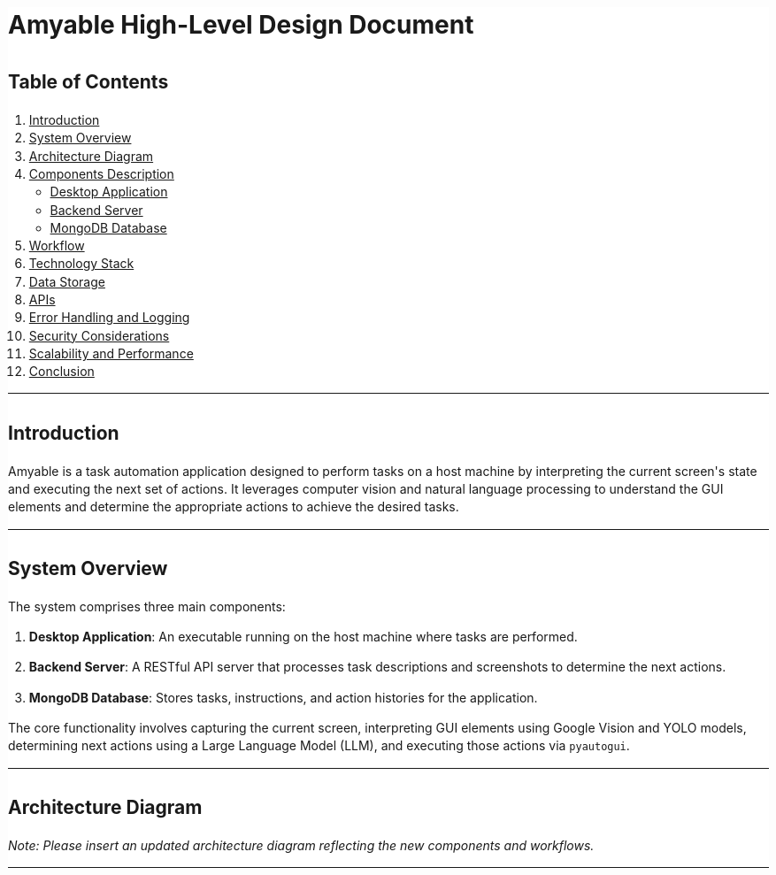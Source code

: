 # Amyable High-Level Design Document

## Table of Contents

1. [Introduction](#introduction)
2. [System Overview](#system-overview)
3. [Architecture Diagram](#architecture-diagram)
4. [Components Description](#components-description)
   - [Desktop Application](#desktop-application)
   - [Backend Server](#backend-server)
   - [MongoDB Database](#mongodb-database)
5. [Workflow](#workflow)
6. [Technology Stack](#technology-stack)
7. [Data Storage](#data-storage)
8. [APIs](#apis)
9. [Error Handling and Logging](#error-handling-and-logging)
10. [Security Considerations](#security-considerations)
11. [Scalability and Performance](#scalability-and-performance)
12. [Conclusion](#conclusion)

---

## Introduction

Amyable is a task automation application designed to perform tasks on a host machine by interpreting the current screen's state and executing the next set of actions. It leverages computer vision and natural language processing to understand the GUI elements and determine the appropriate actions to achieve the desired tasks.

---

## System Overview

The system comprises three main components:

1. **Desktop Application**: An executable running on the host machine where tasks are performed.

2. **Backend Server**: A RESTful API server that processes task descriptions and screenshots to determine the next actions.

3. **MongoDB Database**: Stores tasks, instructions, and action histories for the application.

The core functionality involves capturing the current screen, interpreting GUI elements using Google Vision and YOLO models, determining next actions using a Large Language Model (LLM), and executing those actions via `pyautogui`.

---

## Architecture Diagram

*Note: Please insert an updated architecture diagram reflecting the new components and workflows.*

---